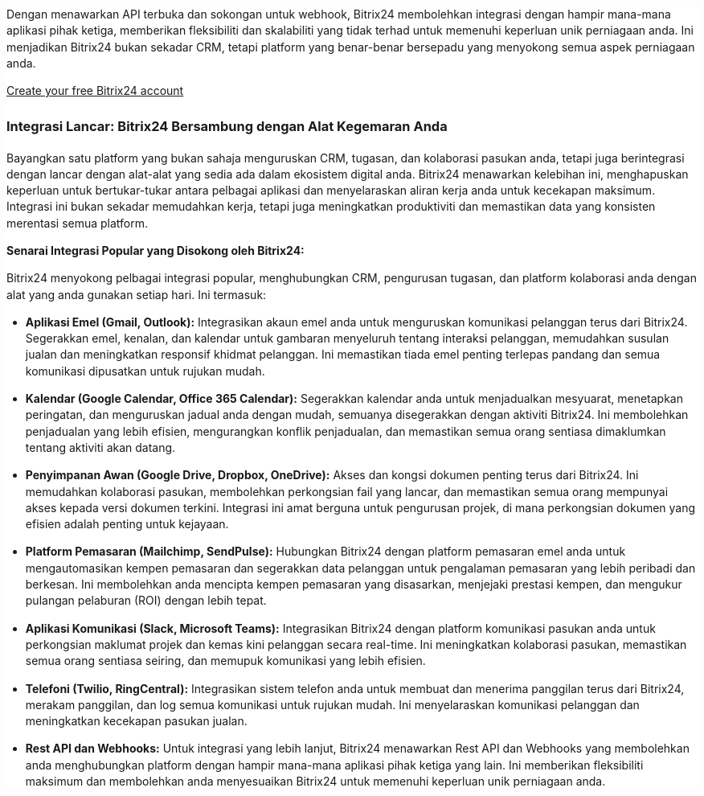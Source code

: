 
Dengan menawarkan API terbuka dan sokongan untuk webhook, Bitrix24 membolehkan integrasi dengan hampir mana-mana aplikasi pihak ketiga, memberikan fleksibiliti dan skalabiliti yang tidak terhad untuk memenuhi keperluan unik perniagaan anda.  Ini menjadikan Bitrix24 bukan sekadar CRM, tetapi platform yang benar-benar bersepadu yang menyokong semua aspek perniagaan anda.

<a href="https://www.bitrix24.com/create.php?p=25482205&p1=4.MemilihCRMuntukPerniagaanSederhana%3AAspekPentingKetikaPengembangan" rel="noindex nofollow">Create your free Bitrix24 account</a>

### Integrasi Lancar:  Bitrix24 Bersambung dengan Alat Kegemaran Anda

Bayangkan satu platform yang bukan sahaja menguruskan CRM, tugasan, dan kolaborasi pasukan anda, tetapi juga berintegrasi dengan lancar dengan alat-alat yang sedia ada dalam ekosistem digital anda.  Bitrix24 menawarkan kelebihan ini, menghapuskan keperluan untuk bertukar-tukar antara pelbagai aplikasi dan menyelaraskan aliran kerja anda untuk kecekapan maksimum.  Integrasi ini bukan sekadar memudahkan kerja, tetapi juga meningkatkan produktiviti dan memastikan data yang konsisten merentasi semua platform.

**Senarai Integrasi Popular yang Disokong oleh Bitrix24:**

Bitrix24 menyokong pelbagai integrasi popular, menghubungkan CRM, pengurusan tugasan, dan platform kolaborasi anda dengan alat yang anda gunakan setiap hari.  Ini termasuk:

* **Aplikasi Emel (Gmail, Outlook):**  Integrasikan akaun emel anda untuk menguruskan komunikasi pelanggan terus dari Bitrix24.  Segerakkan emel, kenalan, dan kalendar untuk gambaran menyeluruh tentang interaksi pelanggan, memudahkan susulan jualan dan meningkatkan responsif khidmat pelanggan.  Ini memastikan tiada emel penting terlepas pandang dan semua komunikasi dipusatkan untuk rujukan mudah.

* **Kalendar (Google Calendar, Office 365 Calendar):**  Segerakkan kalendar anda untuk menjadualkan mesyuarat, menetapkan peringatan, dan menguruskan jadual anda dengan mudah, semuanya disegerakkan dengan aktiviti Bitrix24.  Ini membolehkan penjadualan yang lebih efisien, mengurangkan konflik penjadualan, dan memastikan semua orang sentiasa dimaklumkan tentang aktiviti akan datang.

* **Penyimpanan Awan (Google Drive, Dropbox, OneDrive):**  Akses dan kongsi dokumen penting terus dari Bitrix24.  Ini memudahkan kolaborasi pasukan, membolehkan perkongsian fail yang lancar, dan memastikan semua orang mempunyai akses kepada versi dokumen terkini.  Integrasi ini amat berguna untuk pengurusan projek, di mana perkongsian dokumen yang efisien adalah penting untuk kejayaan.

* **Platform Pemasaran (Mailchimp, SendPulse):**  Hubungkan Bitrix24 dengan platform pemasaran emel anda untuk mengautomasikan kempen pemasaran dan segerakkan data pelanggan untuk pengalaman pemasaran yang lebih peribadi dan berkesan.  Ini membolehkan anda mencipta kempen pemasaran yang disasarkan, menjejaki prestasi kempen, dan mengukur pulangan pelaburan (ROI) dengan lebih tepat.

* **Aplikasi Komunikasi (Slack, Microsoft Teams):**  Integrasikan Bitrix24 dengan platform komunikasi pasukan anda untuk perkongsian maklumat projek dan kemas kini pelanggan secara real-time.  Ini meningkatkan kolaborasi pasukan, memastikan semua orang sentiasa seiring, dan memupuk komunikasi yang lebih efisien.

* **Telefoni (Twilio, RingCentral):** Integrasikan sistem telefon anda untuk membuat dan menerima panggilan terus dari Bitrix24, merakam panggilan, dan log semua komunikasi untuk rujukan mudah.  Ini menyelaraskan komunikasi pelanggan dan meningkatkan kecekapan pasukan jualan.

* **Rest API dan Webhooks:**  Untuk integrasi yang lebih lanjut, Bitrix24 menawarkan Rest API dan Webhooks yang membolehkan anda menghubungkan platform dengan hampir mana-mana aplikasi pihak ketiga yang lain.  Ini memberikan fleksibiliti maksimum dan membolehkan anda menyesuaikan Bitrix24 untuk memenuhi keperluan unik perniagaan anda.
